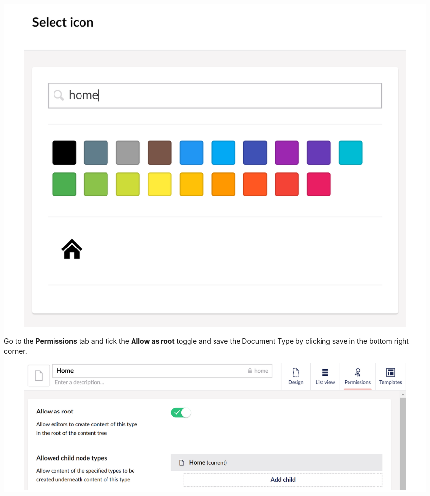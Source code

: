 <figure><img src="images/v8Screenshots/docTypeIcon.PNG" alt=""><figcaption></figcaption></figure>

Go to the **Permissions** tab and tick the **Allow as root** toggle and save the Document Type by clicking save in the bottom right corner.

<figure><img src="images/v8Screenshots/docTypePermissions.PNG" alt=""><figcaption></figcaption></figure>

